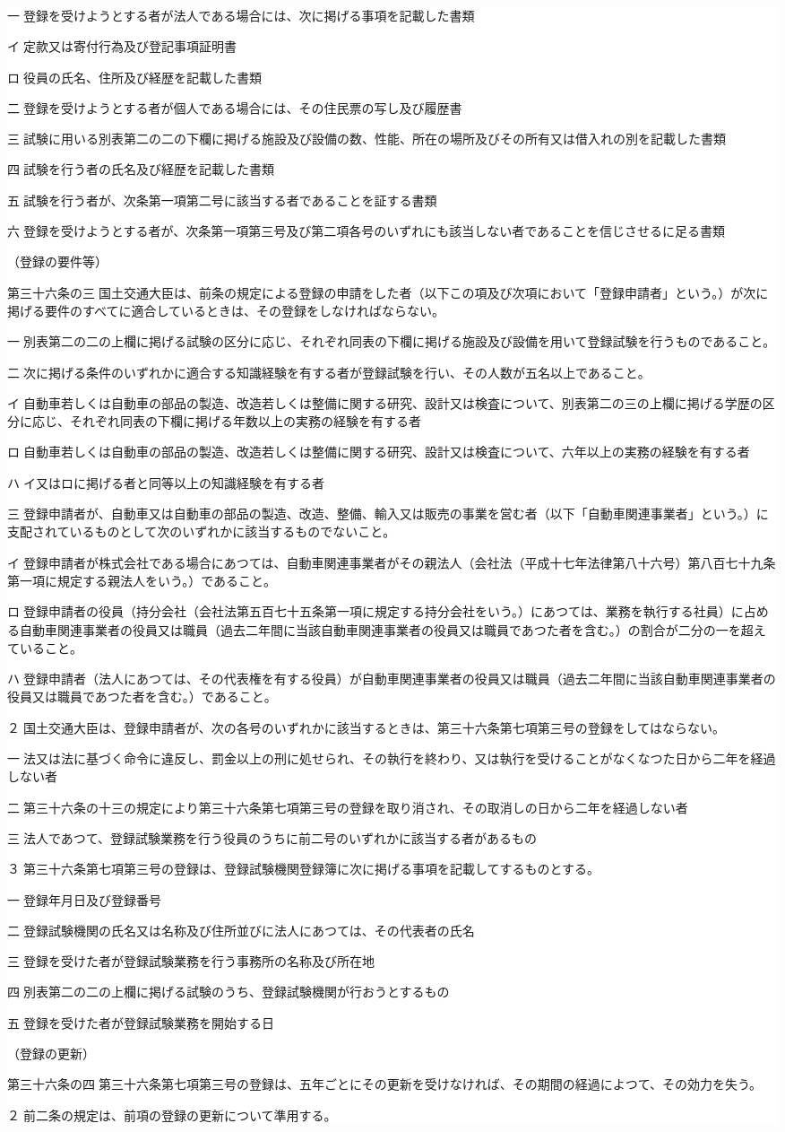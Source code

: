 一 登録を受けようとする者が法人である場合には、次に掲げる事項を記載した書類

イ 定款又は寄付行為及び登記事項証明書

ロ 役員の氏名、住所及び経歴を記載した書類

二 登録を受けようとする者が個人である場合には、その住民票の写し及び履歴書

三 試験に用いる別表第二の二の下欄に掲げる施設及び設備の数、性能、所在の場所及びその所有又は借入れの別を記載した書類

四 試験を行う者の氏名及び経歴を記載した書類

五 試験を行う者が、次条第一項第二号に該当する者であることを証する書類

六 登録を受けようとする者が、次条第一項第三号及び第二項各号のいずれにも該当しない者であることを信じさせるに足る書類

（登録の要件等）

第三十六条の三 国土交通大臣は、前条の規定による登録の申請をした者（以下この項及び次項において「登録申請者」という。）が次に掲げる要件のすべてに適合しているときは、その登録をしなければならない。

一 別表第二の二の上欄に掲げる試験の区分に応じ、それぞれ同表の下欄に掲げる施設及び設備を用いて登録試験を行うものであること。

二 次に掲げる条件のいずれかに適合する知識経験を有する者が登録試験を行い、その人数が五名以上であること。

イ 自動車若しくは自動車の部品の製造、改造若しくは整備に関する研究、設計又は検査について、別表第二の三の上欄に掲げる学歴の区分に応じ、それぞれ同表の下欄に掲げる年数以上の実務の経験を有する者

ロ 自動車若しくは自動車の部品の製造、改造若しくは整備に関する研究、設計又は検査について、六年以上の実務の経験を有する者

ハ イ又はロに掲げる者と同等以上の知識経験を有する者

三 登録申請者が、自動車又は自動車の部品の製造、改造、整備、輸入又は販売の事業を営む者（以下「自動車関連事業者」という。）に支配されているものとして次のいずれかに該当するものでないこと。

イ 登録申請者が株式会社である場合にあつては、自動車関連事業者がその親法人（会社法（平成十七年法律第八十六号）第八百七十九条第一項に規定する親法人をいう。）であること。

ロ 登録申請者の役員（持分会社（会社法第五百七十五条第一項に規定する持分会社をいう。）にあつては、業務を執行する社員）に占める自動車関連事業者の役員又は職員（過去二年間に当該自動車関連事業者の役員又は職員であつた者を含む。）の割合が二分の一を超えていること。

ハ 登録申請者（法人にあつては、その代表権を有する役員）が自動車関連事業者の役員又は職員（過去二年間に当該自動車関連事業者の役員又は職員であつた者を含む。）であること。

２ 国土交通大臣は、登録申請者が、次の各号のいずれかに該当するときは、第三十六条第七項第三号の登録をしてはならない。

一 法又は法に基づく命令に違反し、罰金以上の刑に処せられ、その執行を終わり、又は執行を受けることがなくなつた日から二年を経過しない者

二 第三十六条の十三の規定により第三十六条第七項第三号の登録を取り消され、その取消しの日から二年を経過しない者

三 法人であつて、登録試験業務を行う役員のうちに前二号のいずれかに該当する者があるもの

３ 第三十六条第七項第三号の登録は、登録試験機関登録簿に次に掲げる事項を記載してするものとする。

一 登録年月日及び登録番号

二 登録試験機関の氏名又は名称及び住所並びに法人にあつては、その代表者の氏名

三 登録を受けた者が登録試験業務を行う事務所の名称及び所在地

四 別表第二の二の上欄に掲げる試験のうち、登録試験機関が行おうとするもの

五 登録を受けた者が登録試験業務を開始する日

（登録の更新）

第三十六条の四 第三十六条第七項第三号の登録は、五年ごとにその更新を受けなければ、その期間の経過によつて、その効力を失う。

２ 前二条の規定は、前項の登録の更新について準用する。

